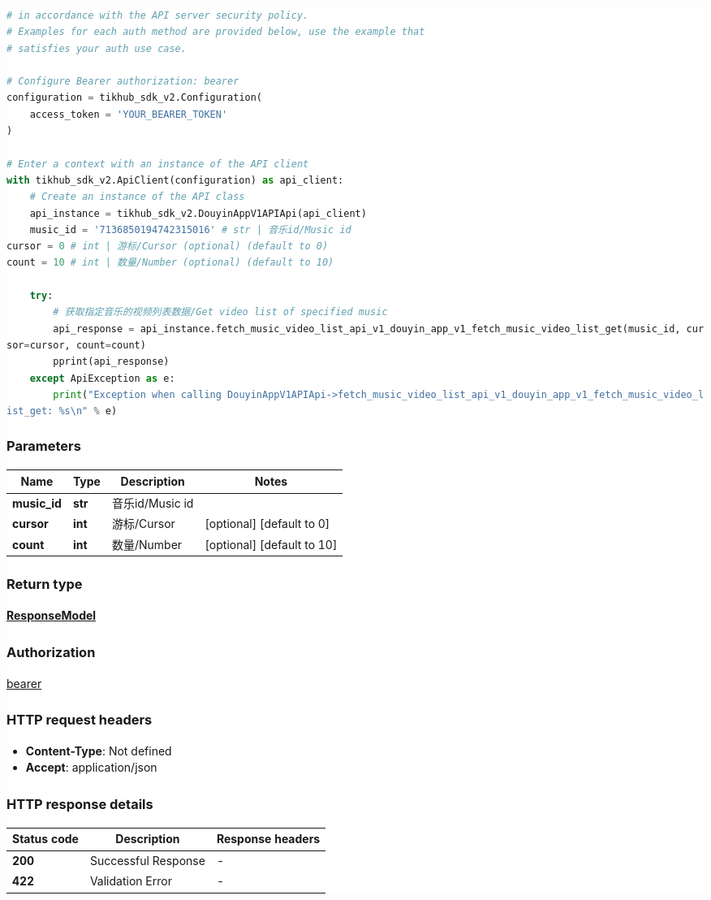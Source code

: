 ```python
# in accordance with the API server security policy.
# Examples for each auth method are provided below, use the example that
# satisfies your auth use case.

# Configure Bearer authorization: bearer
configuration = tikhub_sdk_v2.Configuration(
    access_token = 'YOUR_BEARER_TOKEN'
)

# Enter a context with an instance of the API client
with tikhub_sdk_v2.ApiClient(configuration) as api_client:
    # Create an instance of the API class
    api_instance = tikhub_sdk_v2.DouyinAppV1APIApi(api_client)
    music_id = '7136850194742315016' # str | 音乐id/Music id
cursor = 0 # int | 游标/Cursor (optional) (default to 0)
count = 10 # int | 数量/Number (optional) (default to 10)

    try:
        # 获取指定音乐的视频列表数据/Get video list of specified music
        api_response = api_instance.fetch_music_video_list_api_v1_douyin_app_v1_fetch_music_video_list_get(music_id, cursor=cursor, count=count)
        pprint(api_response)
    except ApiException as e:
        print("Exception when calling DouyinAppV1APIApi->fetch_music_video_list_api_v1_douyin_app_v1_fetch_music_video_list_get: %s\n" % e)
```

### Parameters

Name | Type | Description  | Notes
------------- | ------------- | ------------- | -------------
 **music_id** | **str**| 音乐id/Music id | 
 **cursor** | **int**| 游标/Cursor | [optional] [default to 0]
 **count** | **int**| 数量/Number | [optional] [default to 10]

### Return type

[**ResponseModel**](ResponseModel.md)

### Authorization

[bearer](../README.md#bearer)

### HTTP request headers

 - **Content-Type**: Not defined
 - **Accept**: application/json

### HTTP response details
| Status code | Description | Response headers |
|-------------|-------------|------------------|
**200** | Successful Response |  -  |
**422** | Validation Error |  -  |
